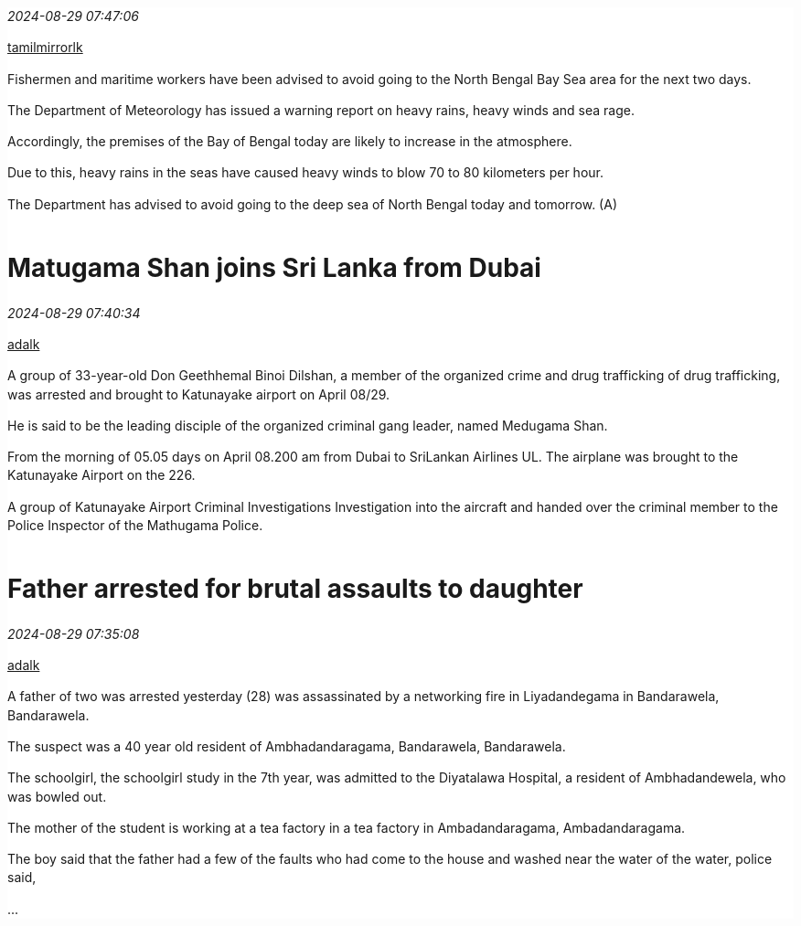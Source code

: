 *2024-08-29 07:47:06*

[tamilmirrorlk](https://www.tamilmirror.lk/செய்திகள்/மீனவர்களுக்கு-அறிவுறுத்தல்/175-342955)

Fishermen and maritime workers have been advised to avoid going to the North Bengal Bay Sea area for the next two days.

The Department of Meteorology has issued a warning report on heavy rains, heavy winds and sea rage.

Accordingly, the premises of the Bay of Bengal today are likely to increase in the atmosphere.

Due to this, heavy rains in the seas have caused heavy winds to blow 70 to 80 kilometers per hour.

The Department has advised to avoid going to the deep sea of ​​North Bengal today and tomorrow. (A)



# Matugama Shan joins Sri Lanka from Dubai

*2024-08-29 07:40:34*

[adalk](https://www.ada.lk/breaking_news/මතුගම-ශාන්ගේ-ප්‍රධානම-ගෝලයා-ඩුබායි-සිට-ලංකාවට-ගෙන-එයි/11-411620)

A group of 33-year-old Don Geethhemal Binoi Dilshan, a member of the organized crime and drug trafficking of drug trafficking, was arrested and brought to Katunayake airport on April 08/29.

He is said to be the leading disciple of the organized criminal gang leader, named Medugama Shan.

From the morning of 05.05 days on April 08.200 am from Dubai to SriLankan Airlines UL. The airplane was brought to the Katunayake Airport on the 226.

A group of Katunayake Airport Criminal Investigations Investigation into the aircraft and handed over the criminal member to the Police Inspector of the Mathugama Police.



# Father arrested for brutal assaults to daughter

*2024-08-29 07:35:08*

[adalk](https://www.ada.lk/breaking_news/දියණියට-කෲර-ලෙස-පහරදුන්-පියා-අල්ලයි/11-411619)

A father of two was arrested yesterday (28) was assassinated by a networking fire in Liyadandegama in Bandarawela, Bandarawela.

The suspect was a 40 year old resident of Ambhadandaragama, Bandarawela, Bandarawela.

The schoolgirl, the schoolgirl study in the 7th year, was admitted to the Diyatalawa Hospital, a resident of Ambhadandewela, who was bowled out.

The mother of the student is working at a tea factory in a tea factory in Ambadandaragama, Ambadandaragama.

The boy said that the father had a few of the faults who had come to the house and washed near the water of the water, police said,

...

